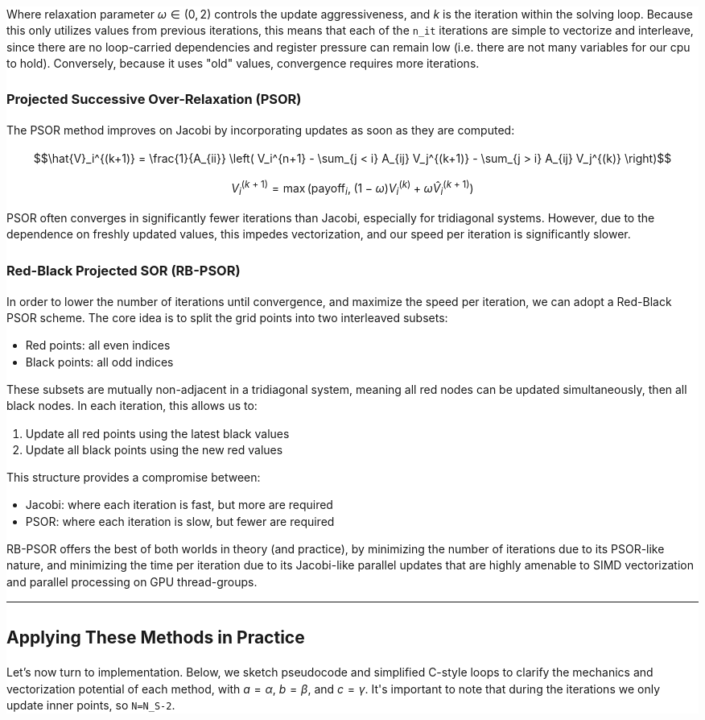 Where relaxation parameter $\omega \in (0, 2)$ controls the update aggressiveness, and $k$ is the iteration within the solving loop. Because this only utilizes values from previous iterations, this means that each of the `n_it` iterations are simple to vectorize and interleave, since there are no loop-carried dependencies and register pressure can remain low (i.e. there are not many variables for our cpu to hold). Conversely, because it uses "old" values, convergence requires more iterations.

### Projected Successive Over-Relaxation (PSOR)

The PSOR method improves on Jacobi by incorporating updates as soon as they are computed:

```math
\hat{V}_i^{(k+1)} = \frac{1}{A_{ii}} \left( V_i^{n+1} - \sum_{j < i} A_{ij} V_j^{(k+1)} - \sum_{j > i} A_{ij} V_j^{(k)} \right)
```

```math
V_i^{(k+1)} = \max\left( \text{payoff}_i,\; (1 - \omega) V_i^{(k)} + \omega \hat{V}_i^{(k+1)} \right)
```
PSOR often converges in significantly fewer iterations than Jacobi, especially for tridiagonal systems. However, due to the dependence on freshly updated values, this impedes vectorization, and our speed per iteration is significantly slower.

### Red-Black Projected SOR (RB-PSOR)

In order to lower the number of iterations until convergence, and maximize the speed per iteration, we can adopt a Red-Black PSOR scheme. The core idea is to split the grid points into two interleaved subsets:

- Red points: all even indices
- Black points: all odd indices

These subsets are mutually non-adjacent in a tridiagonal system, meaning all red nodes can be updated simultaneously, then all black nodes. In each iteration, this allows us to:

1. Update all red points using the latest black values
2. Update all black points using the new red values

This structure provides a compromise between:

- Jacobi: where each iteration is fast, but more are required
- PSOR: where each iteration is slow, but fewer are required

RB-PSOR offers the best of both worlds in theory (and practice), by minimizing the number of iterations due to its PSOR-like nature, and minimizing the time per iteration due to its Jacobi-like parallel updates that are highly amenable to SIMD vectorization and parallel processing on GPU thread-groups. 


---

## Applying These Methods in Practice
Let’s now turn to implementation. Below, we sketch pseudocode and simplified C-style loops to clarify the mechanics and vectorization potential of each method, with $a=\alpha$, $b=\beta$, and $c=\gamma$. It's important to note that during the iterations we only update inner points, so `N=N_S-2`.

